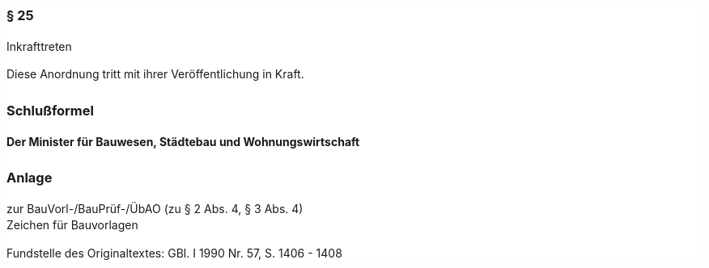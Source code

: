 ### § 25  
Inkrafttreten

<div>

<div class="jnhtml">

<div>

<div class="jurAbsatz">

Diese Anordnung tritt mit ihrer Veröffentlichung in Kraft.

</div>

</div>

</div>

</div>

<span id="DDNR014000990BJNE003400307.html"></span>

### Schlußformel  

<div>

<div class="jnhtml">

<div>

<div class="jurAbsatz">

<span style=";font-weight:bold">Der Minister für Bauwesen, Städtebau und
Wohnungswirtschaft</span>

</div>

</div>

</div>

</div>

<span id="DDNR014000990BJNE003500307.html"></span>

### Anlage  
zur BauVorl-/BauPrüf-/ÜbAO (zu § 2 Abs. 4, § 3 Abs. 4)  
Zeichen für Bauvorlagen

<div>

<div class="jnhtml">

<div>

<div class="jurAbsatz">

<div class="kommentar_Fundstelle">

Fundstelle des Originaltextes: GBl. I 1990 Nr. 57, S. 1406 - 1408

